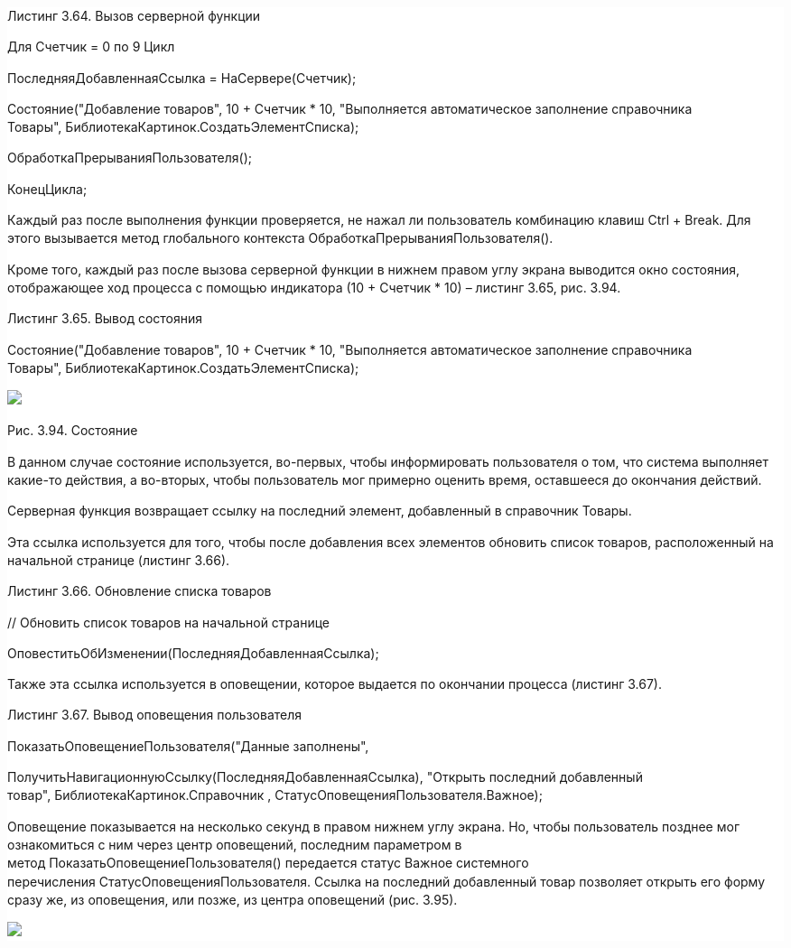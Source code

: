 Листинг 3.64. Вызов серверной функции

Для Счетчик = 0 по 9 Цикл

ПоследняяДобавленнаяСсылка = НаСервере(Счетчик);

Состояние("Добавление товаров", 10 + Счетчик * 10, "Выполняется автоматическое заполнение справочника Товары", БиблиотекаКартинок.СоздатьЭлементСписка);

ОбработкаПрерыванияПользователя();

КонецЦикла;

Каждый раз после выполнения функции проверяется, не нажал ли пользователь комбинацию клавиш Ctrl + Break. Для этого вызывается метод глобального контекста ОбработкаПрерыванияПользователя().

Кроме того, каждый раз после вызова серверной функции в нижнем правом углу экрана выводится окно состояния, отображающее ход процесса с помощью индикатора (10 + Счетчик * 10) – листинг 3.65, рис. 3.94.

Листинг 3.65. Вывод состояния

Состояние("Добавление товаров", 10 + Счетчик * 10, "Выполняется автоматическое заполнение справочника Товары", БиблиотекаКартинок.СоздатьЭлементСписка);

![](https://its.1c.ru/db/content/pubv8devui/src/ch03_094.png?_=1745763331)

Рис. 3.94. Состояние

В данном случае состояние используется, во-первых, чтобы информировать пользователя о том, что система выполняет какие-то действия, а во-вторых, чтобы пользователь мог примерно оценить время, оставшееся до окончания действий.

Серверная функция возвращает ссылку на последний элемент, добавленный в справочник Товары.

Эта ссылка используется для того, чтобы после добавления всех элементов обновить список товаров, расположенный на начальной странице (листинг 3.66).

Листинг 3.66. Обновление списка товаров

// Обновить список товаров на начальной странице

ОповеститьОбИзменении(ПоследняяДобавленнаяСсылка);

Также эта ссылка используется в оповещении, которое выдается по окончании процесса (листинг 3.67).

Листинг 3.67. Вывод оповещения пользователя

ПоказатьОповещениеПользователя("Данные заполнены",

ПолучитьНавигационнуюСсылку(ПоследняяДобавленнаяСсылка), "Открыть последний добавленный товар", БиблиотекаКартинок.Справочник , СтатусОповещенияПользователя.Важное);

Оповещение показывается на несколько секунд в правом нижнем углу экрана. Но, чтобы пользователь позднее мог ознакомиться с ним через центр оповещений, последним параметром в метод ПоказатьОповещениеПользователя() передается статус Важное системного перечисления СтатусОповещенияПользователя. Ссылка на последний добавленный товар позволяет открыть его форму сразу же, из оповещения, или позже, из центра оповещений (рис. 3.95).

![](https://its.1c.ru/db/content/pubv8devui/src/ch03_095.png?_=1745763331)
